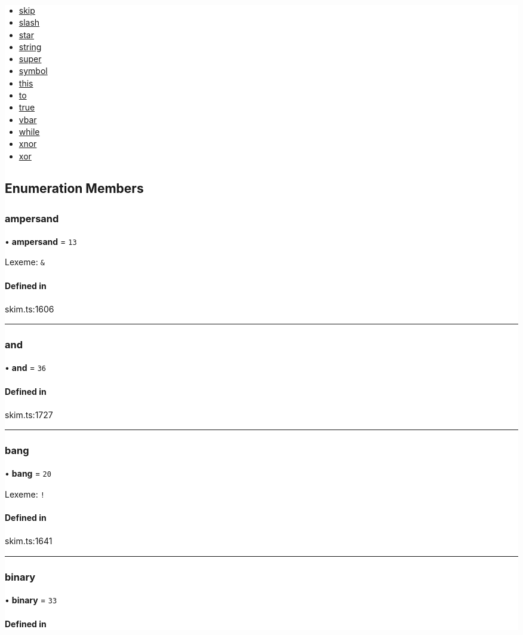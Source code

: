 - [skip](tkn.md#skip)
- [slash](tkn.md#slash)
- [star](tkn.md#star)
- [string](tkn.md#string)
- [super](tkn.md#super)
- [symbol](tkn.md#symbol)
- [this](tkn.md#this)
- [to](tkn.md#to)
- [true](tkn.md#true)
- [vbar](tkn.md#vbar)
- [while](tkn.md#while)
- [xnor](tkn.md#xnor)
- [xor](tkn.md#xor)

## Enumeration Members

### ampersand

• **ampersand** = ``13``

Lexeme: `&`

#### Defined in

skim.ts:1606

___

### and

• **and** = ``36``

#### Defined in

skim.ts:1727

___

### bang

• **bang** = ``20``

Lexeme: `!`

#### Defined in

skim.ts:1641

___

### binary

• **binary** = ``33``

#### Defined in
